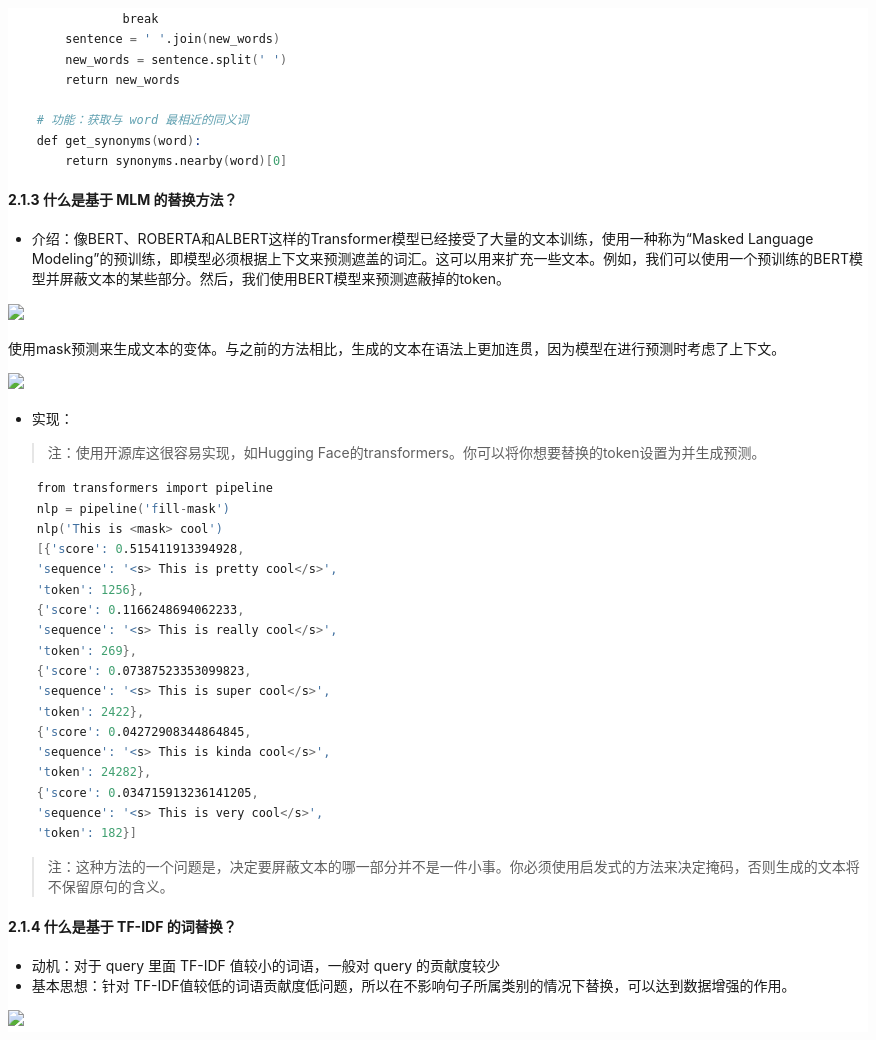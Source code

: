 ```s
                break
        sentence = ' '.join(new_words)
        new_words = sentence.split(' ')
        return new_words

    # 功能：获取与 word 最相近的同义词
    def get_synonyms(word):
        return synonyms.nearby(word)[0]

```

#### 2.1.3 什么是基于 MLM 的替换方法？

- 介绍：像BERT、ROBERTA和ALBERT这样的Transformer模型已经接受了大量的文本训练，使用一种称为“Masked Language Modeling”的预训练，即模型必须根据上下文来预测遮盖的词汇。这可以用来扩充一些文本。例如，我们可以使用一个预训练的BERT模型并屏蔽文本的某些部分。然后，我们使用BERT模型来预测遮蔽掉的token。

![](img/QQ截图20201230215453.png)

使用mask预测来生成文本的变体。与之前的方法相比，生成的文本在语法上更加连贯，因为模型在进行预测时考虑了上下文。

![](img/QQ截图20201230215528.png)

- 实现：

> 注：使用开源库这很容易实现，如Hugging Face的transformers。你可以将你想要替换的token设置为并生成预测。

```s
    from transformers import pipeline
    nlp = pipeline('fill-mask')
    nlp('This is <mask> cool')
    [{'score': 0.515411913394928,
    'sequence': '<s> This is pretty cool</s>',
    'token': 1256},
    {'score': 0.1166248694062233,
    'sequence': '<s> This is really cool</s>',
    'token': 269},
    {'score': 0.07387523353099823,
    'sequence': '<s> This is super cool</s>',
    'token': 2422},
    {'score': 0.04272908344864845,
    'sequence': '<s> This is kinda cool</s>',
    'token': 24282},
    {'score': 0.034715913236141205,
    'sequence': '<s> This is very cool</s>',
    'token': 182}]
```
> 注：这种方法的一个问题是，决定要屏蔽文本的哪一部分并不是一件小事。你必须使用启发式的方法来决定掩码，否则生成的文本将不保留原句的含义。

#### 2.1.4 什么是基于 TF-IDF 的词替换？

- 动机：对于 query 里面 TF-IDF 值较小的词语，一般对 query 的贡献度较少
- 基本思想：针对 TF-IDF值较低的词语贡献度低问题，所以在不影响句子所属类别的情况下替换，可以达到数据增强的作用。

![](img/微信截图_20201231235616.png)
